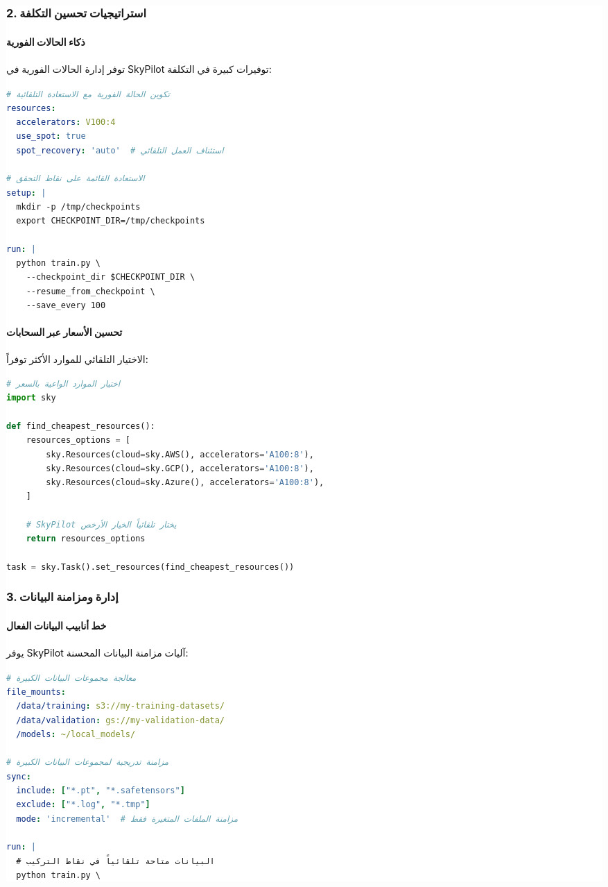 ### 2. استراتيجيات تحسين التكلفة

#### ذكاء الحالات الفورية
توفر إدارة الحالات الفورية في SkyPilot توفيرات كبيرة في التكلفة:

```yaml
# تكوين الحالة الفورية مع الاستعادة التلقائية
resources:
  accelerators: V100:4
  use_spot: true
  spot_recovery: 'auto'  # استئناف العمل التلقائي

# الاستعادة القائمة على نقاط التحقق
setup: |
  mkdir -p /tmp/checkpoints
  export CHECKPOINT_DIR=/tmp/checkpoints

run: |
  python train.py \
    --checkpoint_dir $CHECKPOINT_DIR \
    --resume_from_checkpoint \
    --save_every 100
```

#### تحسين الأسعار عبر السحابات
الاختيار التلقائي للموارد الأكثر توفراً:

```python
# اختيار الموارد الواعية بالسعر
import sky

def find_cheapest_resources():
    resources_options = [
        sky.Resources(cloud=sky.AWS(), accelerators='A100:8'),
        sky.Resources(cloud=sky.GCP(), accelerators='A100:8'),
        sky.Resources(cloud=sky.Azure(), accelerators='A100:8'),
    ]
    
    # SkyPilot يختار تلقائياً الخيار الأرخص
    return resources_options

task = sky.Task().set_resources(find_cheapest_resources())
```

### 3. إدارة ومزامنة البيانات

#### خط أنابيب البيانات الفعال
يوفر SkyPilot آليات مزامنة البيانات المحسنة:

```yaml
# معالجة مجموعات البيانات الكبيرة
file_mounts:
  /data/training: s3://my-training-datasets/
  /data/validation: gs://my-validation-data/
  /models: ~/local_models/

# مزامنة تدريجية لمجموعات البيانات الكبيرة
sync:
  include: ["*.pt", "*.safetensors"]
  exclude: ["*.log", "*.tmp"]
  mode: 'incremental'  # مزامنة الملفات المتغيرة فقط

run: |
  # البيانات متاحة تلقائياً في نقاط التركيب
  python train.py \
```
